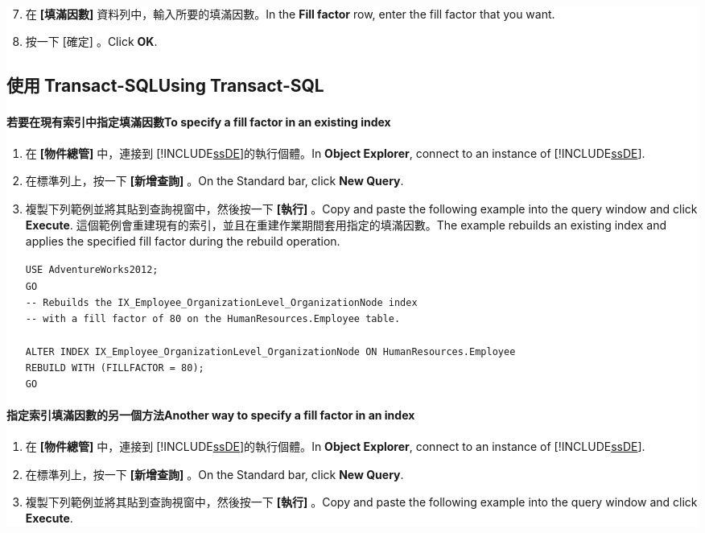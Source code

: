 7.  <span data-ttu-id="2ecda-158">在 **[填滿因數]** 資料列中，輸入所要的填滿因數。</span><span class="sxs-lookup"><span data-stu-id="2ecda-158">In the **Fill factor** row, enter the fill factor that you want.</span></span>  
  
8.  <span data-ttu-id="2ecda-159">按一下 [確定]  。</span><span class="sxs-lookup"><span data-stu-id="2ecda-159">Click **OK**.</span></span>  
  
##  <a name="using-transact-sql"></a><a name="TsqlProcedure"></a> <span data-ttu-id="2ecda-160">使用 Transact-SQL</span><span class="sxs-lookup"><span data-stu-id="2ecda-160">Using Transact-SQL</span></span>  
  
#### <a name="to-specify-a-fill-factor-in-an-existing-index"></a><span data-ttu-id="2ecda-161">若要在現有索引中指定填滿因數</span><span class="sxs-lookup"><span data-stu-id="2ecda-161">To specify a fill factor in an existing index</span></span>  
  
1.  <span data-ttu-id="2ecda-162">在 **[物件總管]** 中，連接到 [!INCLUDE[ssDE](../../includes/ssde-md.md)]的執行個體。</span><span class="sxs-lookup"><span data-stu-id="2ecda-162">In **Object Explorer**, connect to an instance of [!INCLUDE[ssDE](../../includes/ssde-md.md)].</span></span>  
  
2.  <span data-ttu-id="2ecda-163">在標準列上，按一下 **[新增查詢]** 。</span><span class="sxs-lookup"><span data-stu-id="2ecda-163">On the Standard bar, click **New Query**.</span></span>  
  
3.  <span data-ttu-id="2ecda-164">複製下列範例並將其貼到查詢視窗中，然後按一下 **[執行]** 。</span><span class="sxs-lookup"><span data-stu-id="2ecda-164">Copy and paste the following example into the query window and click **Execute**.</span></span> <span data-ttu-id="2ecda-165">這個範例會重建現有的索引，並且在重建作業期間套用指定的填滿因數。</span><span class="sxs-lookup"><span data-stu-id="2ecda-165">The example rebuilds an existing index and applies the specified fill factor during the rebuild operation.</span></span>  
  
    ```  
    USE AdventureWorks2012;  
    GO  
    -- Rebuilds the IX_Employee_OrganizationLevel_OrganizationNode index   
    -- with a fill factor of 80 on the HumanResources.Employee table.  
  
    ALTER INDEX IX_Employee_OrganizationLevel_OrganizationNode ON HumanResources.Employee  
    REBUILD WITH (FILLFACTOR = 80);   
    GO  
    ```  
  
#### <a name="another-way-to-specify-a-fill-factor-in-an-index"></a><span data-ttu-id="2ecda-166">指定索引填滿因數的另一個方法</span><span class="sxs-lookup"><span data-stu-id="2ecda-166">Another way to specify a fill factor in an index</span></span>  
  
1.  <span data-ttu-id="2ecda-167">在 **[物件總管]** 中，連接到 [!INCLUDE[ssDE](../../includes/ssde-md.md)]的執行個體。</span><span class="sxs-lookup"><span data-stu-id="2ecda-167">In **Object Explorer**, connect to an instance of [!INCLUDE[ssDE](../../includes/ssde-md.md)].</span></span>  
  
2.  <span data-ttu-id="2ecda-168">在標準列上，按一下 **[新增查詢]** 。</span><span class="sxs-lookup"><span data-stu-id="2ecda-168">On the Standard bar, click **New Query**.</span></span>  
  
3.  <span data-ttu-id="2ecda-169">複製下列範例並將其貼到查詢視窗中，然後按一下 **[執行]** 。</span><span class="sxs-lookup"><span data-stu-id="2ecda-169">Copy and paste the following example into the query window and click **Execute**.</span></span>  
  